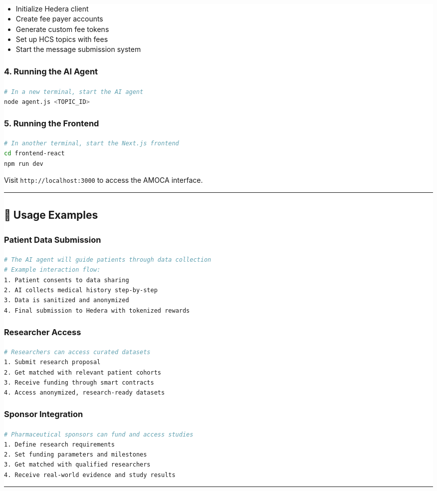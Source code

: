 - Initialize Hedera client
- Create fee payer accounts
- Generate custom fee tokens
- Set up HCS topics with fees
- Start the message submission system

### 4. Running the AI Agent

```bash
# In a new terminal, start the AI agent
node agent.js <TOPIC_ID>
```

### 5. Running the Frontend

```bash
# In another terminal, start the Next.js frontend
cd frontend-react
npm run dev
```

Visit `http://localhost:3000` to access the AMOCA interface.

---

## 🧪 Usage Examples

### Patient Data Submission

```bash
# The AI agent will guide patients through data collection
# Example interaction flow:
1. Patient consents to data sharing
2. AI collects medical history step-by-step
3. Data is sanitized and anonymized
4. Final submission to Hedera with tokenized rewards
```

### Researcher Access

```bash
# Researchers can access curated datasets
1. Submit research proposal
2. Get matched with relevant patient cohorts
3. Receive funding through smart contracts
4. Access anonymized, research-ready datasets
```

### Sponsor Integration

```bash
# Pharmaceutical sponsors can fund and access studies
1. Define research requirements
2. Set funding parameters and milestones
3. Get matched with qualified researchers
4. Receive real-world evidence and study results
```

---